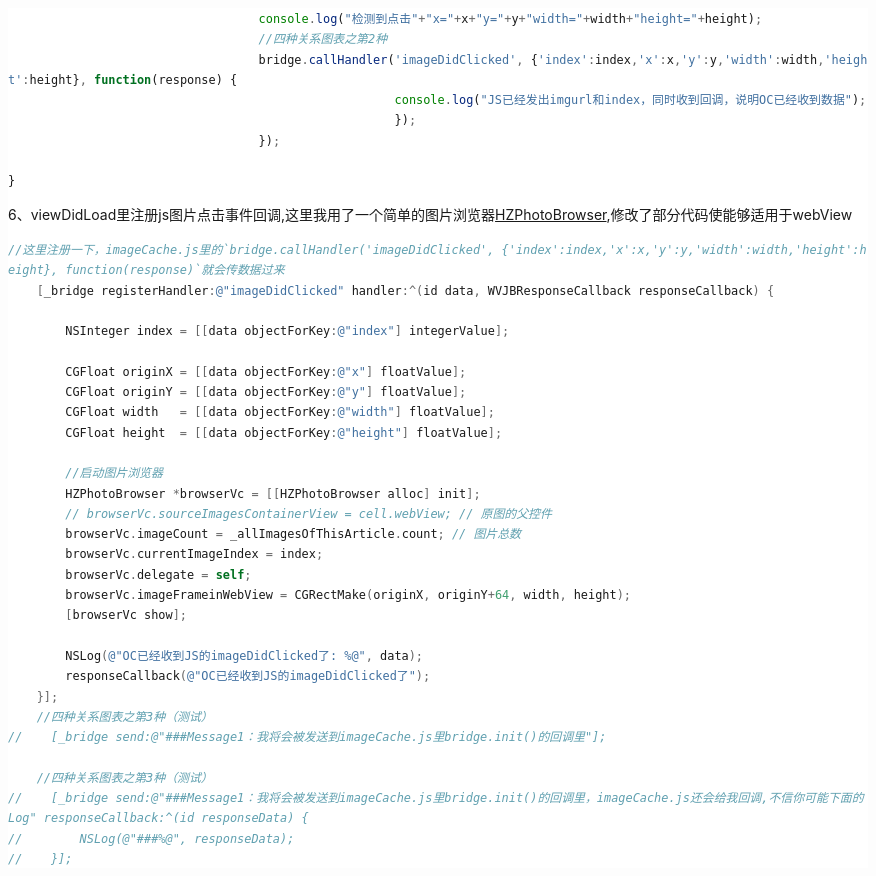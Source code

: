 ``` javascript
                                   console.log("检测到点击"+"x="+x+"y="+y+"width="+width+"height="+height);
                                   //四种关系图表之第2种
                                   bridge.callHandler('imageDidClicked', {'index':index,'x':x,'y':y,'width':width,'height':height}, function(response) {
                                                      console.log("JS已经发出imgurl和index，同时收到回调，说明OC已经收到数据");
                                                      });
                                   });
    
}

```

6、viewDidLoad里注册js图片点击事件回调,这里我用了一个简单的图片浏览器[HZPhotoBrowser](https://github.com/chennyhuang/HZPhotoBrowser),修改了部分代码使能够适用于webView


``` objective-c
//这里注册一下，imageCache.js里的`bridge.callHandler('imageDidClicked', {'index':index,'x':x,'y':y,'width':width,'height':height}, function(response)`就会传数据过来
    [_bridge registerHandler:@"imageDidClicked" handler:^(id data, WVJBResponseCallback responseCallback) {
        
        NSInteger index = [[data objectForKey:@"index"] integerValue];
        
        CGFloat originX = [[data objectForKey:@"x"] floatValue];
        CGFloat originY = [[data objectForKey:@"y"] floatValue];
        CGFloat width   = [[data objectForKey:@"width"] floatValue];
        CGFloat height  = [[data objectForKey:@"height"] floatValue];
        
        //启动图片浏览器
        HZPhotoBrowser *browserVc = [[HZPhotoBrowser alloc] init];
        // browserVc.sourceImagesContainerView = cell.webView; // 原图的父控件
        browserVc.imageCount = _allImagesOfThisArticle.count; // 图片总数
        browserVc.currentImageIndex = index;
        browserVc.delegate = self;
        browserVc.imageFrameinWebView = CGRectMake(originX, originY+64, width, height);
        [browserVc show];
        
        NSLog(@"OC已经收到JS的imageDidClicked了: %@", data);
        responseCallback(@"OC已经收到JS的imageDidClicked了");
    }];
    //四种关系图表之第3种（测试）
//    [_bridge send:@"###Message1：我将会被发送到imageCache.js里bridge.init()的回调里"];
    
    //四种关系图表之第3种（测试）
//    [_bridge send:@"###Message1：我将会被发送到imageCache.js里bridge.init()的回调里，imageCache.js还会给我回调,不信你可能下面的Log" responseCallback:^(id responseData) {
//        NSLog(@"###%@", responseData);
//    }];
```
